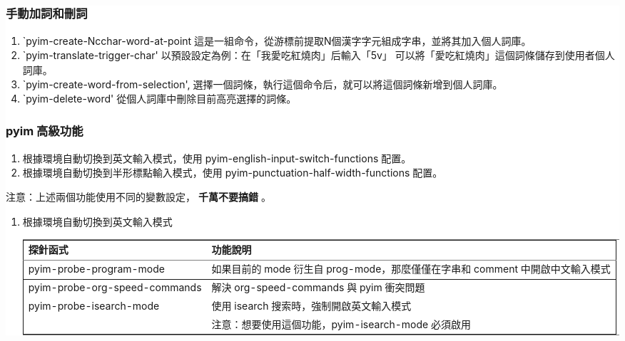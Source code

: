 
<a id="org6d6e63e"></a>

### 手動加詞和刪詞

1.  \`pyim-create-Ncchar-word-at-point 這是一組命令，從游標前提取N個漢字字元組成字串，並將其加入個人詞庫。
2.  \`pyim-translate-trigger-char' 以預設設定為例：在「我愛吃紅燒肉」后輸入「5v」 可以將「愛吃紅燒肉」這個詞條儲存到使用者個人詞庫。
3.  \`pyim-create-word-from-selection', 選擇一個詞條，執行這個命令后，就可以將這個詞條新增到個人詞庫。
4.  \`pyim-delete-word' 從個人詞庫中刪除目前高亮選擇的詞條。


<a id="org0e98985"></a>

### pyim 高級功能

1.  根據環境自動切換到英文輸入模式，使用 pyim-english-input-switch-functions 配置。
2.  根據環境自動切換到半形標點輸入模式，使用 pyim-punctuation-half-width-functions 配置。

注意：上述兩個功能使用不同的變數設定， **千萬不要搞錯** 。

1.  根據環境自動切換到英文輸入模式

    <table border="2" cellspacing="0" cellpadding="6" rules="groups" frame="hsides">


    <colgroup>
    <col  class="org-left" />

    <col  class="org-left" />
    </colgroup>
    <thead>
    <tr>
    <th scope="col" class="org-left">探針函式</th>
    <th scope="col" class="org-left">功能說明</th>
    </tr>
    </thead>

    <tbody>
    <tr>
    <td class="org-left">pyim-probe-program-mode</td>
    <td class="org-left">如果目前的 mode 衍生自 prog-mode，那麼僅僅在字串和 comment 中開啟中文輸入模式</td>
    </tr>
    </tbody>

    <tbody>
    <tr>
    <td class="org-left">pyim-probe-org-speed-commands</td>
    <td class="org-left">解決 org-speed-commands 與 pyim 衝突問題</td>
    </tr>


    <tr>
    <td class="org-left">pyim-probe-isearch-mode</td>
    <td class="org-left">使用 isearch 搜索時，強制開啟英文輸入模式</td>
    </tr>


    <tr>
    <td class="org-left">&#xa0;</td>
    <td class="org-left">注意：想要使用這個功能，pyim-isearch-mode 必須啟用</td>
    </tr>
    </tbody>
